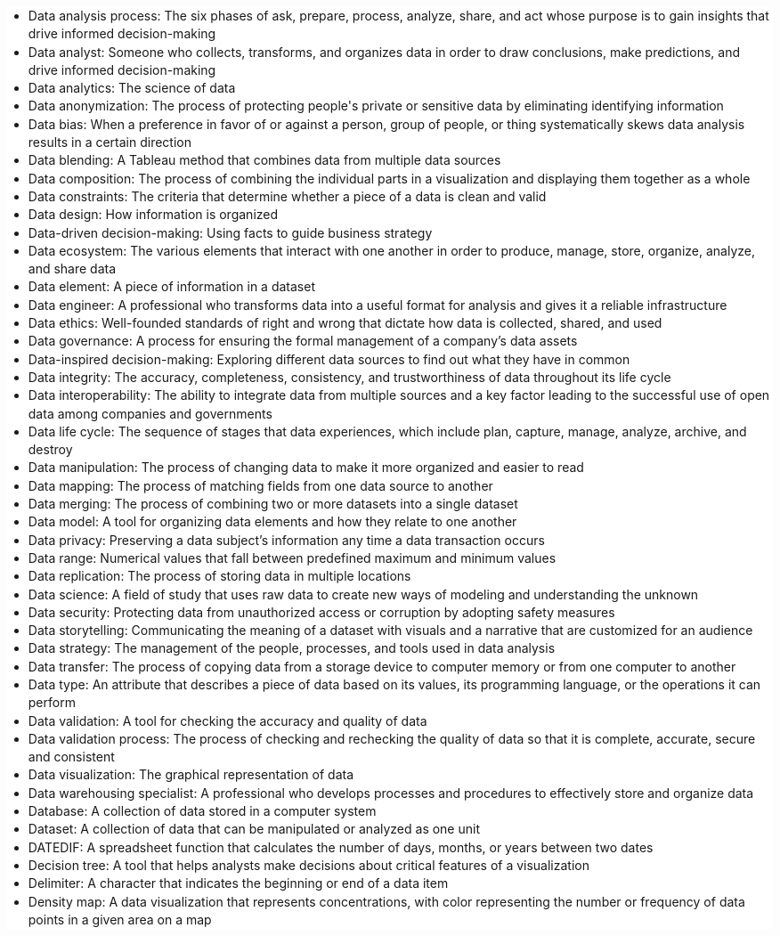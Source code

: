 - Data analysis process: The six phases of ask, prepare, process, analyze, share, and act whose purpose is to gain insights that drive informed decision-making
- Data analyst: Someone who collects, transforms, and organizes data in order to draw conclusions, make predictions, and drive informed decision-making
- Data analytics: The science of data
- Data anonymization: The process of protecting people's private or sensitive data by eliminating identifying information
- Data bias: When a preference in favor of or against a person, group of people, or thing systematically skews data analysis results in a certain direction
- Data blending: A Tableau method that combines data from multiple data sources
- Data composition: The process of combining the individual parts in a visualization and displaying them together as a whole 
- Data constraints: The criteria that determine whether a piece of a data is clean and valid
- Data design: How information is organized
- Data-driven decision-making: Using facts to guide business strategy
- Data ecosystem: The various elements that interact with one another in order to produce, manage, store, organize, analyze, and share data
- Data element: A piece of information in a dataset 
- Data engineer: A professional who transforms data into a useful format for analysis and gives it a reliable infrastructure
- Data ethics: Well-founded standards of right and wrong that dictate how data is collected, shared, and used
- Data governance: A process for ensuring the formal management of a company’s data assets
- Data-inspired decision-making: Exploring different data sources to find out what they have in common
- Data integrity: The accuracy, completeness, consistency, and trustworthiness of data throughout its life cycle
- Data interoperability: The ability to integrate data from multiple sources and a key factor leading to the successful use of open data among companies and governments
- Data life cycle: The sequence of stages that data experiences, which include plan, capture, manage, analyze, archive, and destroy
- Data manipulation: The process of changing data to make it more organized and easier to read
- Data mapping: The process of matching fields from one data source to another
- Data merging: The process of combining two or more datasets into a single dataset
- Data model: A tool for organizing data elements and how they relate to one another
- Data privacy: Preserving a data subject’s information any time a data transaction occurs
- Data range: Numerical values that fall between predefined maximum and minimum values
- Data replication: The process of storing data in multiple locations
- Data science: A field of study that uses raw data to create new ways of modeling and understanding the unknown 
- Data security: Protecting data from unauthorized access or corruption by adopting safety measures
- Data storytelling: Communicating the meaning of a dataset with visuals and a narrative that are customized for an audience
- Data strategy: The management of the people, processes, and tools used in data analysis
- Data transfer: The process of copying data from a storage device to computer memory or from one computer to another
- Data type: An attribute that describes a piece of data based on its values, its programming language, or the operations it can perform
- Data validation: A tool for checking the accuracy and quality of data
- Data validation process: The process of checking and rechecking the quality of data so that it is complete, accurate, secure and consistent
- Data visualization: The graphical representation of data
- Data warehousing specialist: A professional who develops processes and procedures to effectively store and organize data
- Database: A collection of data stored in a computer system
- Dataset: A collection of data that can be manipulated or analyzed as one unit 
- DATEDIF: A spreadsheet function that calculates the number of days, months, or years between two dates
- Decision tree: A tool that helps analysts make decisions about critical features of a visualization
- Delimiter: A character that indicates the beginning or end of a data item
- Density map: A data visualization that represents concentrations, with color representing the number or frequency of data points in a given area on a map